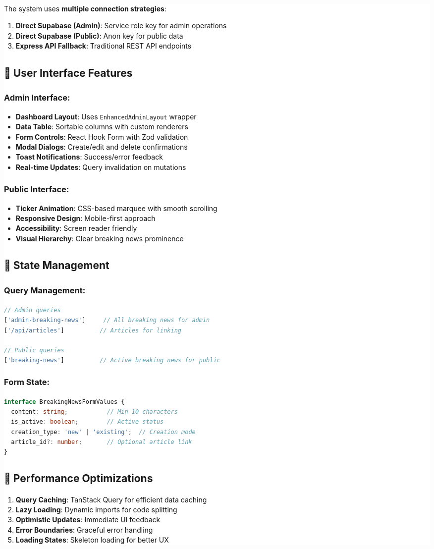 The system uses **multiple connection strategies**:

1. **Direct Supabase (Admin)**: Service role key for admin operations
2. **Direct Supabase (Public)**: Anon key for public data
3. **Express API Fallback**: Traditional REST API endpoints

## 📱 User Interface Features

### Admin Interface:
- **Dashboard Layout**: Uses `EnhancedAdminLayout` wrapper
- **Data Table**: Sortable columns with custom renderers
- **Form Controls**: React Hook Form with Zod validation
- **Modal Dialogs**: Create/edit and delete confirmations
- **Toast Notifications**: Success/error feedback
- **Real-time Updates**: Query invalidation on mutations

### Public Interface:
- **Ticker Animation**: CSS-based marquee with smooth scrolling
- **Responsive Design**: Mobile-first approach
- **Accessibility**: Screen reader friendly
- **Visual Hierarchy**: Clear breaking news prominence

## 🔄 State Management

### Query Management:
```typescript
// Admin queries
['admin-breaking-news']     // All breaking news for admin
['/api/articles']          // Articles for linking

// Public queries  
['breaking-news']          // Active breaking news for public
```

### Form State:
```typescript
interface BreakingNewsFormValues {
  content: string;           // Min 10 characters
  is_active: boolean;        // Active status
  creation_type: 'new' | 'existing';  // Creation mode
  article_id?: number;       // Optional article link
}
```

## 🚀 Performance Optimizations

1. **Query Caching**: TanStack Query for efficient data caching
2. **Lazy Loading**: Dynamic imports for code splitting
3. **Optimistic Updates**: Immediate UI feedback
4. **Error Boundaries**: Graceful error handling
5. **Loading States**: Skeleton loading for better UX
